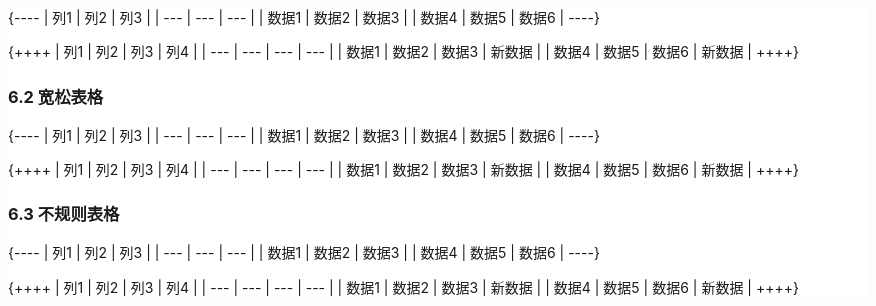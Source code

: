 {----
| 列1  | 列2  | 列3  |
| --- | --- | --- |
| 数据1 | 数据2 | 数据3 |
| 数据4 | 数据5 | 数据6 |
----}

{++++
| 列1  | 列2  | 列3  | 列4  |
| --- | --- | --- | --- |
| 数据1 | 数据2 | 数据3 | 新数据 |
| 数据4 | 数据5 | 数据6 | 新数据 |
++++}

### 6.2 宽松表格

{----
| 列1  | 列2  | 列3  |
| --- | --- | --- |
| 数据1 | 数据2 | 数据3 |
| 数据4 | 数据5 | 数据6 |
----}

{++++
| 列1  | 列2  | 列3  | 列4  |
| --- | --- | --- | --- |
| 数据1 | 数据2 | 数据3 | 新数据 |
| 数据4 | 数据5 | 数据6 | 新数据 |
++++}

### 6.3 不规则表格

{----
| 列1  | 列2  | 列3  |
| --- | --- | --- |
| 数据1 | 数据2 | 数据3 |
| 数据4 | 数据5 | 数据6 |
----}

{++++
| 列1  | 列2  | 列3  | 列4  |
| --- | --- | --- | --- |
| 数据1 | 数据2 | 数据3 | 新数据 |
| 数据4 | 数据5 | 数据6 | 新数据 |
++++}

